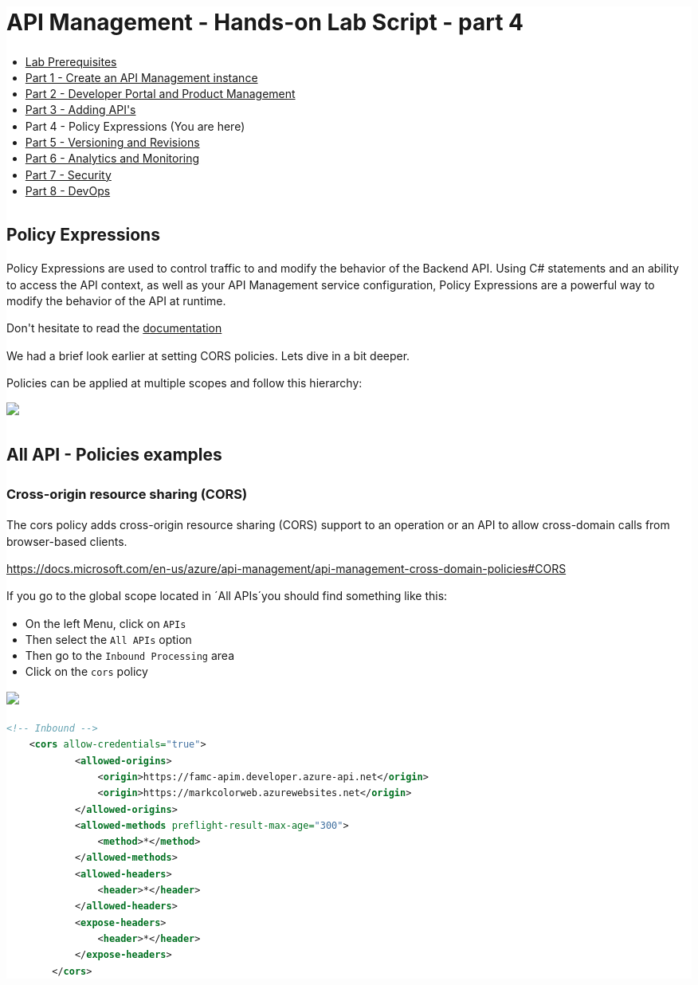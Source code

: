 # API Management - Hands-on Lab Script - part 4

- [Lab Prerequisites](apimanagement-prerequisites.md)
- [Part 1 - Create an API Management instance](apimanagement-1.md) 
- [Part 2 - Developer Portal and Product Management](apimanagement-2.md) 
- [Part 3 - Adding API's](apimanagement-3.md) 
- Part 4 - Policy Expressions (You are here)
- [Part 5 - Versioning and Revisions](apimanagement-5.md)
- [Part 6 - Analytics and Monitoring](apimanagement-6.md)
- [Part 7 - Security](apimanagement-7.md)
- [Part 8 - DevOps](apimanagement-8.md)


## Policy Expressions

Policy Expressions are used to control traffic to and modify the behavior of the Backend API. Using C# statements and an ability to access the API context, as well as your API Management service configuration, Policy Expressions are a powerful way to modify the behavior of the API at runtime.

Don't hesitate to read the [documentation](https://docs.microsoft.com/en-us/azure/api-management/api-management-policies)

We had a brief look earlier at setting CORS policies.  Lets dive in a bit deeper.

Policies can be applied at multiple scopes and follow this hierarchy:

![](Images/apim-policy-scopes.png)

## All API - Policies examples

### Cross-origin resource sharing (CORS)

The cors policy adds cross-origin resource sharing (CORS) support to an operation or an API to allow cross-domain calls from browser-based clients.

<https://docs.microsoft.com/en-us/azure/api-management/api-management-cross-domain-policies#CORS>

If you go to the global scope located in ´All APIs´you should find something like this:

- On the left Menu, click on `APIs`
- Then select the `All APIs` option
- Then go to the `Inbound Processing` area
- Click on the `cors` policy

![](Images/apim-policy-cors-all-apis.png)  

```xml
<!-- Inbound -->
    <cors allow-credentials="true">
            <allowed-origins>
                <origin>https://famc-apim.developer.azure-api.net</origin>
                <origin>https://markcolorweb.azurewebsites.net</origin>
            </allowed-origins>
            <allowed-methods preflight-result-max-age="300">
                <method>*</method>
            </allowed-methods>
            <allowed-headers>
                <header>*</header>
            </allowed-headers>
            <expose-headers>
                <header>*</header>
            </expose-headers>
        </cors>
```

